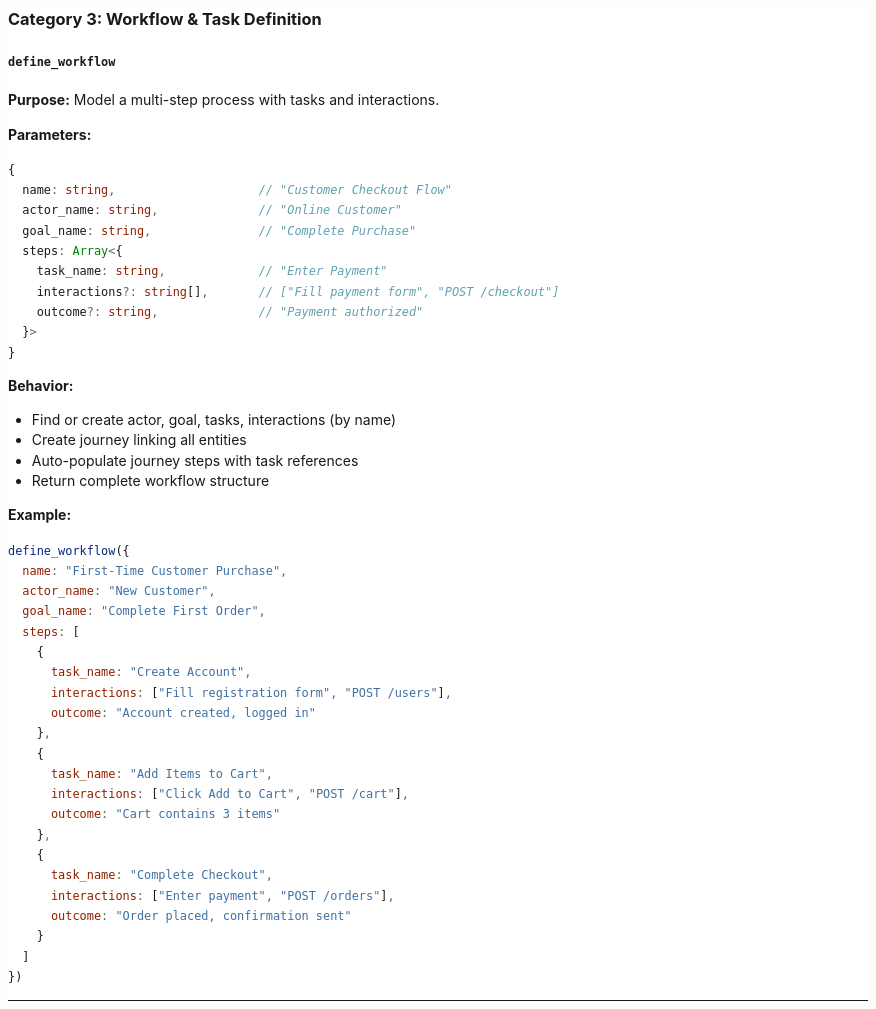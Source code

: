 
### Category 3: Workflow & Task Definition

#### `define_workflow`
**Purpose:** Model a multi-step process with tasks and interactions.

**Parameters:**
```typescript
{
  name: string,                    // "Customer Checkout Flow"
  actor_name: string,              // "Online Customer"
  goal_name: string,               // "Complete Purchase"
  steps: Array<{
    task_name: string,             // "Enter Payment"
    interactions?: string[],       // ["Fill payment form", "POST /checkout"]
    outcome?: string,              // "Payment authorized"
  }>
}
```

**Behavior:**
- Find or create actor, goal, tasks, interactions (by name)
- Create journey linking all entities
- Auto-populate journey steps with task references
- Return complete workflow structure

**Example:**
```javascript
define_workflow({
  name: "First-Time Customer Purchase",
  actor_name: "New Customer",
  goal_name: "Complete First Order",
  steps: [
    {
      task_name: "Create Account",
      interactions: ["Fill registration form", "POST /users"],
      outcome: "Account created, logged in"
    },
    {
      task_name: "Add Items to Cart",
      interactions: ["Click Add to Cart", "POST /cart"],
      outcome: "Cart contains 3 items"
    },
    {
      task_name: "Complete Checkout",
      interactions: ["Enter payment", "POST /orders"],
      outcome: "Order placed, confirmation sent"
    }
  ]
})
```

---
